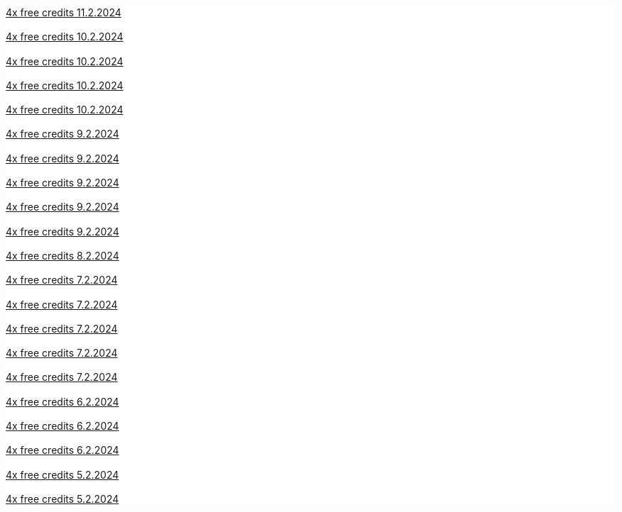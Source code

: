   <p><a href="https://zdnwoz0-a.akamaihd.net/live-web/incentive_redirect.html?id=1706603116-0jje1347bogi">4x free credits 11.2.2024</a></p>

  <p><a href="https://zdnwoz0-a.akamaihd.net/live-web/incentive_redirect.html?id=1707233442-0cp271d57des">4x free credits 10.2.2024</a></p>

  <p><a href="https://zdnwoz0-a.akamaihd.net/live-web/incentive_redirect.html?id=1692979846">4x free credits 10.2.2024</a></p>

  <p><a href="https://zdnwoz0-a.akamaihd.net/live-web/incentive_redirect.html?id=1707233368-07j7p6qno50q">4x free credits 10.2.2024</a></p>

  <p><a href="https://zdnwoz0-a.akamaihd.net/live-web/incentive_redirect.html?id=1707233346-0fu3j8r0lqg9">4x free credits 10.2.2024</a></p>

  <p><a href="https://zdnwoz0-a.akamaihd.net/live-web/incentive_redirect.html?id=1692979846">4x free credits 9.2.2024</a></p>

  <p><a href="https://zdnwoz0-a.akamaihd.net/live-web/incentive_redirect.html?id=1694215206">4x free credits 9.2.2024</a></p>

  <p><a href="https://zdnwoz0-a.akamaihd.net/live-web/incentive_redirect.html?id=1707233296-09xknu65ufdq">4x free credits 9.2.2024</a></p>

  <p><a href="https://zdnwoz0-a.akamaihd.net/live-web/incentive_redirect.html?id=1707233323-0cz8g0vaphn9">4x free credits 9.2.2024</a></p>

  <p><a href="https://zdnwoz0-a.akamaihd.net/live-web/incentive_redirect.html?id=1706602906-026oe23o9nxb">4x free credits 9.2.2024</a></p>

  <p><a href="https://zynga.social/6r7j">4x free credits 8.2.2024</a></p>

  <p><a href="https://zdnwoz0-a.akamaihd.net/live-web/incentive_redirect.html?id=1692979846">4x free credits 7.2.2024</a></p>

  <p><a href="https://zdnwoz0-a.akamaihd.net/live-web/incentive_redirect.html?id=1706602693-0k79kvh3qtb">4x free credits 7.2.2024</a></p>

  <p><a href="https://zdnwoz0-a.akamaihd.net/live-web/incentive_redirect.html?id=1707233274-00ncz641iisa">4x free credits 7.2.2024</a></p>

  <p><a href="https://zdnwoz0-a.akamaihd.net/live-web/incentive_redirect.html?id=1706571291-0uhdohq5c3fo">4x free credits 7.2.2024</a></p>

  <p><a href="https://zynga.social/8225de">4x free credits 7.2.2024</a></p>

  <p><a href="https://zdnwoz0-a.akamaihd.net/live-web/incentive_redirect.html?id=1692979846">4x free credits 6.2.2024</a></p>

  <p><a href="https://zdnwoz0-a.akamaihd.net/live-web/incentive_redirect.html?id=1706571248-00i0r9nifgtk">4x free credits 6.2.2024</a></p>

  <p><a href="https://zdnwoz0-a.akamaihd.net/live-web/incentive_redirect.html?id=1706571266-0ll1phrut1r">4x free credits 6.2.2024</a></p>

  <p><a href="https://zdnwoz0-a.akamaihd.net/live-web/incentive_redirect.html?id=1694141899">4x free credits 5.2.2024</a></p>

  <p><a href="https://zdnwoz0-a.akamaihd.net/live-web/incentive_redirect.html?id=1692979846">4x free credits 5.2.2024</a></p>
